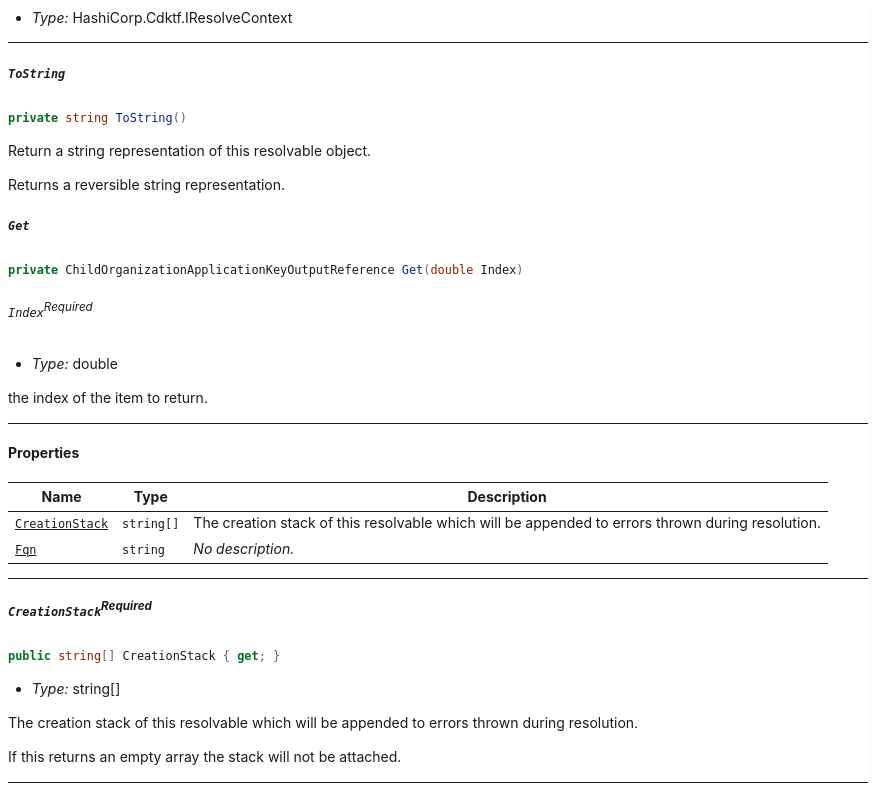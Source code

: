 - *Type:* HashiCorp.Cdktf.IResolveContext

---

##### `ToString` <a name="ToString" id="@cdktf/provider-datadog.childOrganization.ChildOrganizationApplicationKeyList.toString"></a>

```csharp
private string ToString()
```

Return a string representation of this resolvable object.

Returns a reversible string representation.

##### `Get` <a name="Get" id="@cdktf/provider-datadog.childOrganization.ChildOrganizationApplicationKeyList.get"></a>

```csharp
private ChildOrganizationApplicationKeyOutputReference Get(double Index)
```

###### `Index`<sup>Required</sup> <a name="Index" id="@cdktf/provider-datadog.childOrganization.ChildOrganizationApplicationKeyList.get.parameter.index"></a>

- *Type:* double

the index of the item to return.

---


#### Properties <a name="Properties" id="Properties"></a>

| **Name** | **Type** | **Description** |
| --- | --- | --- |
| <code><a href="#@cdktf/provider-datadog.childOrganization.ChildOrganizationApplicationKeyList.property.creationStack">CreationStack</a></code> | <code>string[]</code> | The creation stack of this resolvable which will be appended to errors thrown during resolution. |
| <code><a href="#@cdktf/provider-datadog.childOrganization.ChildOrganizationApplicationKeyList.property.fqn">Fqn</a></code> | <code>string</code> | *No description.* |

---

##### `CreationStack`<sup>Required</sup> <a name="CreationStack" id="@cdktf/provider-datadog.childOrganization.ChildOrganizationApplicationKeyList.property.creationStack"></a>

```csharp
public string[] CreationStack { get; }
```

- *Type:* string[]

The creation stack of this resolvable which will be appended to errors thrown during resolution.

If this returns an empty array the stack will not be attached.

---
